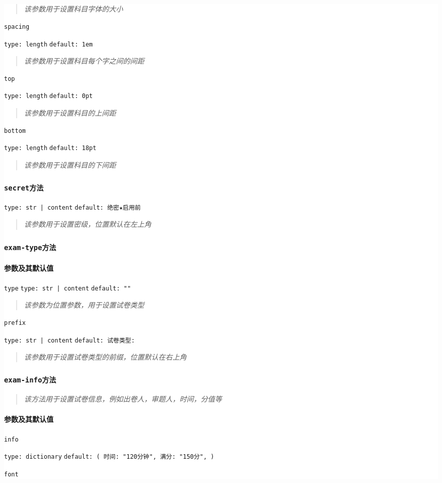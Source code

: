 >*该参数用于设置科目字体的大小*

`spacing`

`type: length`
`default: 1em`

>*该参数用于设置科目每个字之间的间距*

`top`

`type: length`
`default: 0pt`

>*该参数用于设置科目的上间距*

`bottom`

`type: length`
`default: 18pt`

>*该参数用于设置科目的下间距*

### `secret方法`

`type: str | content`
`default: 绝密★启用前`

>*该参数用于设置密级，位置默认在左上角*

### `exam-type方法`
#### **参数及其默认值**
`type`
`type: str | content`
`default: ""`
>*该参数为位置参数，用于设置试卷类型*

`prefix`

`type: str | content`
`default: 试卷类型:`

>*该参数用于设置试卷类型的前缀，位置默认在右上角*

### `exam-info方法`
> *该方法用于设置试卷信息，例如出卷人，审题人，时间，分值等*
#### **参数及其默认值**

`info`

`type: dictionary`
`default: (
    时间: "120分钟",
    满分: "150分",
  )`

`font`

